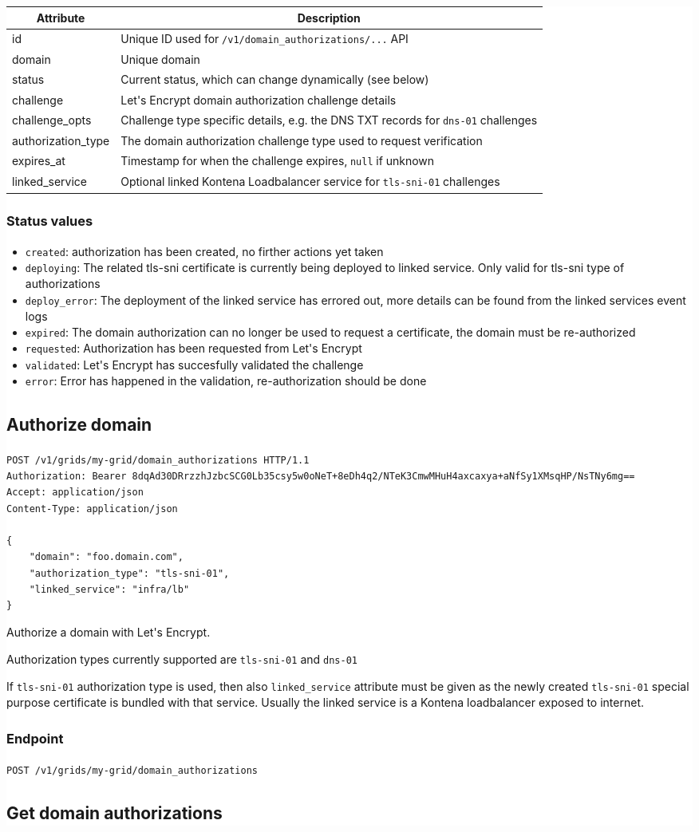 Attribute | Description
--------- | -----------
id | Unique ID used for `/v1/domain_authorizations/...` API
domain | Unique domain
status | Current status, which can change dynamically (see below)
challenge | Let's Encrypt domain authorization challenge details
challenge_opts | Challenge type specific details, e.g. the DNS TXT records for `dns-01` challenges
authorization_type | The domain authorization challenge type used to request verification
expires_at | Timestamp for when the challenge expires, `null` if unknown
linked_service | Optional linked Kontena Loadbalancer service for `tls-sni-01` challenges

### Status values

- `created`: authorization has been created, no firther actions yet taken
- `deploying`: The related tls-sni certificate is currently being deployed to linked service. Only valid for tls-sni type of authorizations
- `deploy_error`: The deployment of the linked service has errored out, more details can be found from the linked services event logs
- `expired`: The domain authorization can no longer be used to request a certificate, the domain must be re-authorized
- `requested`: Authorization has been requested from Let's Encrypt
- `validated`: Let's Encrypt has succesfully validated the challenge
- `error`: Error has happened in the validation, re-authorization should be done

## Authorize domain

```http
POST /v1/grids/my-grid/domain_authorizations HTTP/1.1
Authorization: Bearer 8dqAd30DRrzzhJzbcSCG0Lb35csy5w0oNeT+8eDh4q2/NTeK3CmwMHuH4axcaxya+aNfSy1XMsqHP/NsTNy6mg==
Accept: application/json
Content-Type: application/json

{
    "domain": "foo.domain.com",
    "authorization_type": "tls-sni-01",
    "linked_service": "infra/lb"
}
```

Authorize a domain with Let's Encrypt.

Authorization types currently supported are `tls-sni-01` and `dns-01`

If `tls-sni-01` authorization type is used, then also `linked_service` attribute must be given as the newly created `tls-sni-01` special purpose certificate is bundled with that service. Usually the linked service is a Kontena loadbalancer exposed to internet.

### Endpoint

`POST /v1/grids/my-grid/domain_authorizations`

## Get domain authorizations
